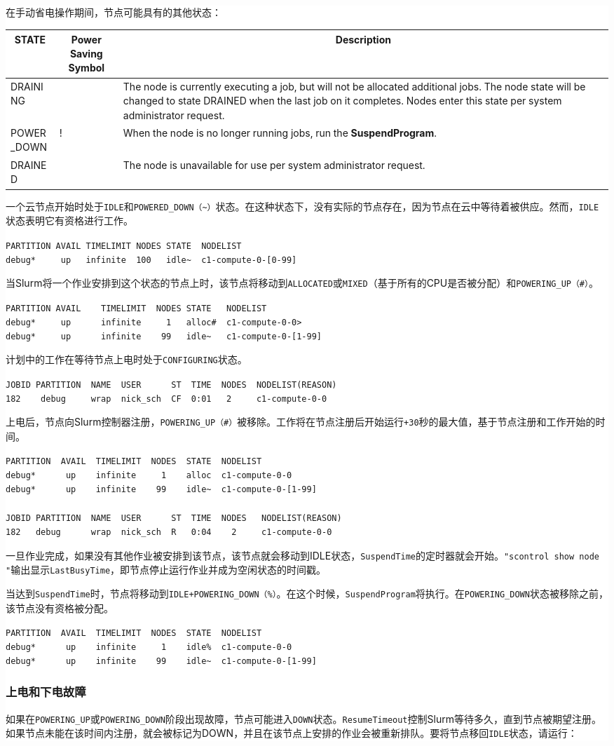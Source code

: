 在手动省电操作期间，节点可能具有的其他状态：

| **STATE**  | **Power Saving Symbol** | **Description**                                              |
| ---------- | ----------------------- | ------------------------------------------------------------ |
| DRAINING   |                         | The node is currently executing a job, but will not be allocated additional jobs. The node state will be changed to state DRAINED when the last job on it completes. Nodes enter this state per system administrator request. |
| POWER_DOWN | !                       | When the node is no longer running jobs, run the **SuspendProgram**. |
| DRAINED    |                         | The node is unavailable for use per system administrator request. |

一个云节点开始时处于`IDLE`和`POWERED_DOWN（~）`状态。在这种状态下，没有实际的节点存在，因为节点在云中等待着被供应。然而，`IDLE`状态表明它有资格进行工作。

```
PARTITION AVAIL TIMELIMIT NODES STATE  NODELIST
debug*     up   infinite  100   idle~  c1-compute-0-[0-99]
```

当Slurm将一个作业安排到这个状态的节点上时，该节点将移动到`ALLOCATED`或`MIXED`（基于所有的CPU是否被分配）和`POWERING_UP（#）`。

```
PARTITION AVAIL    TIMELIMIT  NODES STATE   NODELIST
debug*     up      infinite     1   alloc#  c1-compute-0-0>
debug*     up      infinite    99   idle~   c1-compute-0-[1-99]
```

计划中的工作在等待节点上电时处于`CONFIGURING`状态。

```
JOBID PARTITION  NAME  USER      ST  TIME  NODES  NODELIST(REASON)
182    debug     wrap  nick_sch  CF  0:01   2     c1-compute-0-0
```

上电后，节点向Slurm控制器注册，`POWERING_UP（#）`被移除。工作将在节点注册后开始运行`+30`秒的最大值，基于节点注册和工作开始的时间。

```
PARTITION  AVAIL  TIMELIMIT  NODES  STATE  NODELIST
debug*      up    infinite     1    alloc  c1-compute-0-0
debug*      up    infinite    99    idle~  c1-compute-0-[1-99]
 
JOBID PARTITION  NAME  USER      ST  TIME  NODES   NODELIST(REASON)
182   debug      wrap  nick_sch  R   0:04    2     c1-compute-0-0
```

一旦作业完成，如果没有其他作业被安排到该节点，该节点就会移动到IDLE状态，`SuspendTime`的定时器就会开始。`"scontrol show node "`输出显示`LastBusyTime`，即节点停止运行作业并成为空闲状态的时间戳。

当达到`SuspendTime`时，节点将移动到`IDLE+POWERING_DOWN（%）`。在这个时候，`SuspendProgram`将执行。在`POWERING_DOWN`状态被移除之前，该节点没有资格被分配。

```
PARTITION  AVAIL  TIMELIMIT  NODES  STATE  NODELIST
debug*      up    infinite     1    idle%  c1-compute-0-0
debug*      up    infinite    99    idle~  c1-compute-0-[1-99]
```

### 上电和下电故障 

如果在`POWERING_UP`或`POWERING_DOWN`阶段出现故障，节点可能进入`DOWN`状态。`ResumeTimeout`控制Slurm等待多久，直到节点被期望注册。如果节点未能在该时间内注册，就会被标记为DOWN，并且在该节点上安排的作业会被重新排队。要将节点移回`IDLE`状态，请运行：
